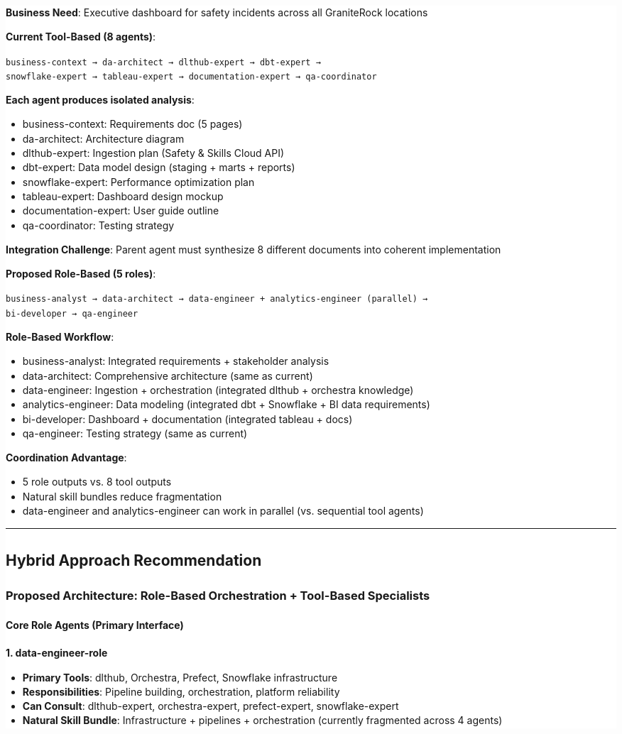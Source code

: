 **Business Need**: Executive dashboard for safety incidents across all GraniteRock locations

**Current Tool-Based (8 agents)**:

```
business-context → da-architect → dlthub-expert → dbt-expert →
snowflake-expert → tableau-expert → documentation-expert → qa-coordinator
```

**Each agent produces isolated analysis**:
- business-context: Requirements doc (5 pages)
- da-architect: Architecture diagram
- dlthub-expert: Ingestion plan (Safety & Skills Cloud API)
- dbt-expert: Data model design (staging + marts + reports)
- snowflake-expert: Performance optimization plan
- tableau-expert: Dashboard design mockup
- documentation-expert: User guide outline
- qa-coordinator: Testing strategy

**Integration Challenge**: Parent agent must synthesize 8 different documents into coherent implementation

**Proposed Role-Based (5 roles)**:

```
business-analyst → data-architect → data-engineer + analytics-engineer (parallel) →
bi-developer → qa-engineer
```

**Role-Based Workflow**:
- business-analyst: Integrated requirements + stakeholder analysis
- data-architect: Comprehensive architecture (same as current)
- data-engineer: Ingestion + orchestration (integrated dlthub + orchestra knowledge)
- analytics-engineer: Data modeling (integrated dbt + Snowflake + BI data requirements)
- bi-developer: Dashboard + documentation (integrated tableau + docs)
- qa-engineer: Testing strategy (same as current)

**Coordination Advantage**:
- 5 role outputs vs. 8 tool outputs
- Natural skill bundles reduce fragmentation
- data-engineer and analytics-engineer can work in parallel (vs. sequential tool agents)

---

## Hybrid Approach Recommendation

### Proposed Architecture: Role-Based Orchestration + Tool-Based Specialists

#### **Core Role Agents (Primary Interface)**

**1. data-engineer-role**
- **Primary Tools**: dlthub, Orchestra, Prefect, Snowflake infrastructure
- **Responsibilities**: Pipeline building, orchestration, platform reliability
- **Can Consult**: dlthub-expert, orchestra-expert, prefect-expert, snowflake-expert
- **Natural Skill Bundle**: Infrastructure + pipelines + orchestration (currently fragmented across 4 agents)
